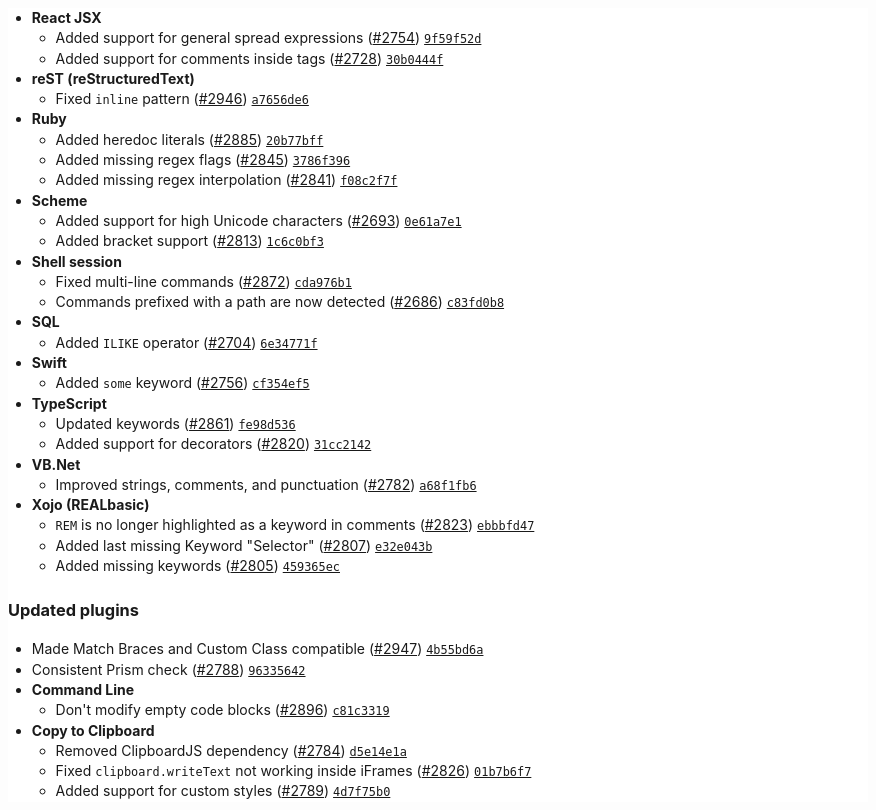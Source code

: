 * __React JSX__
    * Added support for general spread expressions ([#2754](https://github.com/PrismJS/prism/issues/2754)) [`9f59f52d`](https://github.com/PrismJS/prism/commit/9f59f52d)
    * Added support for comments inside tags ([#2728](https://github.com/PrismJS/prism/issues/2728)) [`30b0444f`](https://github.com/PrismJS/prism/commit/30b0444f)
* __reST (reStructuredText)__
    * Fixed `inline` pattern ([#2946](https://github.com/PrismJS/prism/issues/2946)) [`a7656de6`](https://github.com/PrismJS/prism/commit/a7656de6)
* __Ruby__
    * Added heredoc literals ([#2885](https://github.com/PrismJS/prism/issues/2885)) [`20b77bff`](https://github.com/PrismJS/prism/commit/20b77bff)
    * Added missing regex flags ([#2845](https://github.com/PrismJS/prism/issues/2845)) [`3786f396`](https://github.com/PrismJS/prism/commit/3786f396)
    * Added missing regex interpolation ([#2841](https://github.com/PrismJS/prism/issues/2841)) [`f08c2f7f`](https://github.com/PrismJS/prism/commit/f08c2f7f)
* __Scheme__
    * Added support for high Unicode characters ([#2693](https://github.com/PrismJS/prism/issues/2693)) [`0e61a7e1`](https://github.com/PrismJS/prism/commit/0e61a7e1)
    * Added bracket support ([#2813](https://github.com/PrismJS/prism/issues/2813)) [`1c6c0bf3`](https://github.com/PrismJS/prism/commit/1c6c0bf3)
* __Shell session__
    * Fixed multi-line commands ([#2872](https://github.com/PrismJS/prism/issues/2872)) [`cda976b1`](https://github.com/PrismJS/prism/commit/cda976b1)
    * Commands prefixed with a path are now detected ([#2686](https://github.com/PrismJS/prism/issues/2686)) [`c83fd0b8`](https://github.com/PrismJS/prism/commit/c83fd0b8)
* __SQL__
    * Added `ILIKE` operator ([#2704](https://github.com/PrismJS/prism/issues/2704)) [`6e34771f`](https://github.com/PrismJS/prism/commit/6e34771f)
* __Swift__
    * Added `some` keyword ([#2756](https://github.com/PrismJS/prism/issues/2756)) [`cf354ef5`](https://github.com/PrismJS/prism/commit/cf354ef5)
* __TypeScript__
    * Updated keywords ([#2861](https://github.com/PrismJS/prism/issues/2861)) [`fe98d536`](https://github.com/PrismJS/prism/commit/fe98d536)
    * Added support for decorators ([#2820](https://github.com/PrismJS/prism/issues/2820)) [`31cc2142`](https://github.com/PrismJS/prism/commit/31cc2142)
* __VB.Net__
    * Improved strings, comments, and punctuation ([#2782](https://github.com/PrismJS/prism/issues/2782)) [`a68f1fb6`](https://github.com/PrismJS/prism/commit/a68f1fb6)
* __Xojo (REALbasic)__
    * `REM` is no longer highlighted as a keyword in comments ([#2823](https://github.com/PrismJS/prism/issues/2823)) [`ebbbfd47`](https://github.com/PrismJS/prism/commit/ebbbfd47)
    * Added last missing Keyword "Selector" ([#2807](https://github.com/PrismJS/prism/issues/2807)) [`e32e043b`](https://github.com/PrismJS/prism/commit/e32e043b)
    * Added missing keywords ([#2805](https://github.com/PrismJS/prism/issues/2805)) [`459365ec`](https://github.com/PrismJS/prism/commit/459365ec)

### Updated plugins

* Made Match Braces and Custom Class compatible ([#2947](https://github.com/PrismJS/prism/issues/2947)) [`4b55bd6a`](https://github.com/PrismJS/prism/commit/4b55bd6a)
* Consistent Prism check ([#2788](https://github.com/PrismJS/prism/issues/2788)) [`96335642`](https://github.com/PrismJS/prism/commit/96335642)
* __Command Line__
    * Don't modify empty code blocks ([#2896](https://github.com/PrismJS/prism/issues/2896)) [`c81c3319`](https://github.com/PrismJS/prism/commit/c81c3319)
* __Copy to Clipboard__
    * Removed ClipboardJS dependency ([#2784](https://github.com/PrismJS/prism/issues/2784)) [`d5e14e1a`](https://github.com/PrismJS/prism/commit/d5e14e1a)
    * Fixed `clipboard.writeText` not working inside iFrames ([#2826](https://github.com/PrismJS/prism/issues/2826)) [`01b7b6f7`](https://github.com/PrismJS/prism/commit/01b7b6f7)
    * Added support for custom styles ([#2789](https://github.com/PrismJS/prism/issues/2789)) [`4d7f75b0`](https://github.com/PrismJS/prism/commit/4d7f75b0)